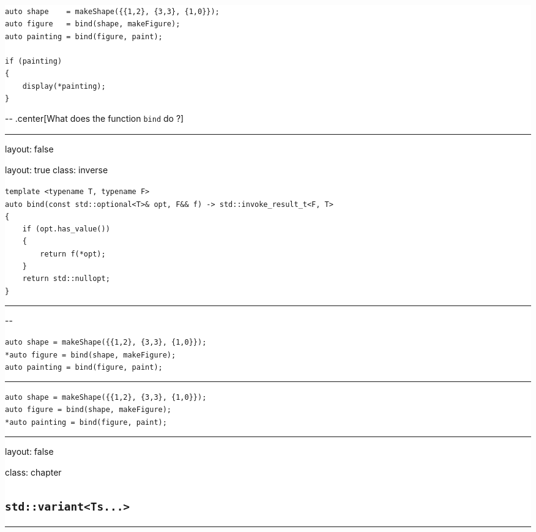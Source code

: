 ```
auto shape    = makeShape({{1,2}, {3,3}, {1,0}});
auto figure   = bind(shape, makeFigure);
auto painting = bind(figure, paint);

if (painting)
{
    display(*painting);
}
```

--
.center[What does the function `bind` do ?]

---
layout: false


layout: true
class: inverse

```
template <typename T, typename F>
auto bind(const std::optional<T>& opt, F&& f) -> std::invoke_result_t<F, T>
{
    if (opt.has_value())
    {
        return f(*opt);
    }
    return std::nullopt;
}
```

---

--

```
auto shape = makeShape({{1,2}, {3,3}, {1,0}});
*auto figure = bind(shape, makeFigure);
auto painting = bind(figure, paint);
```
---


```
auto shape = makeShape({{1,2}, {3,3}, {1,0}});
auto figure = bind(shape, makeFigure);
*auto painting = bind(figure, paint);
```

---
layout: false


class: chapter

## `std::variant<Ts...>`

---